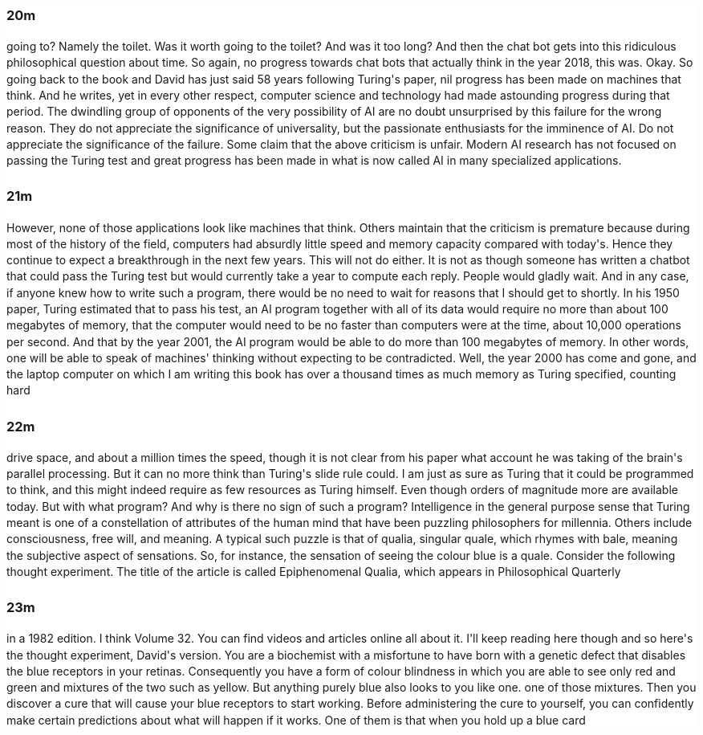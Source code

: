 ### 20m

going to? Namely the toilet. Was it worth going to the toilet? And was it too long? And then the chat bot gets into this ridiculous philosophical question about time. So again, no progress towards chat bots that actually think in the year 2018, this was. Okay. So going back to the book and David has just said 58 years following Turing's paper, nil progress has been made on machines that think. And he writes, yet in every other respect, computer science and technology had made astounding progress during that period. The dwindling group of opponents of the very possibility of AI are no doubt unsurprised by this failure for the wrong reason. They do not appreciate the significance of universality, but the passionate enthusiasts for the imminence of AI. Do not appreciate the significance of the failure. Some claim that the above criticism is unfair. Modern AI research has not focused on passing the Turing test and great progress has been made in what is now called AI in many specialized applications.

### 21m

However, none of those applications look like machines that think. Others maintain that the criticism is premature because during most of the history of the field, computers had absurdly little speed and memory capacity compared with today's. Hence they continue to expect a breakthrough in the next few years. This will not do either. It is not as though someone has written a chatbot that could pass the Turing test but would currently take a year to compute each reply. People would gladly wait. And in any case, if anyone knew how to write such a program, there would be no need to wait for reasons that I should get to shortly. In his 1950 paper, Turing estimated that to pass his test, an AI program together with all of its data would require no more than about 100 megabytes of memory, that the computer would need to be no faster than computers were at the time, about 10,000 operations per second. And that by the year 2001, the AI program would be able to do more than 100 megabytes of memory. In other words, one will be able to speak of machines' thinking without expecting to be contradicted. Well, the year 2000 has come and gone, and the laptop computer on which I am writing this book has over a thousand times as much memory as Turing specified, counting hard

### 22m

drive space, and about a million times the speed, though it is not clear from his paper what account he was taking of the brain's parallel processing. But it can no more think than Turing's slide rule could. I am just as sure as Turing that it could be programmed to think, and this might indeed require as few resources as Turing himself. Even though orders of magnitude more are available today. But with what program? And why is there no sign of such a program? Intelligence in the general purpose sense that Turing meant is one of a constellation of attributes of the human mind that have been puzzling philosophers for millennia. Others include consciousness, free will, and meaning. A typical such puzzle is that of qualia, singular quale, which rhymes with bale, meaning the subjective aspect of sensations. So, for instance, the sensation of seeing the colour blue is a quale. Consider the following thought experiment. The title of the article is called Epiphenomenal Qualia, which appears in Philosophical Quarterly

### 23m

in a 1982 edition. I think Volume 32. You can find videos and articles online all about it. I'll keep reading here though and so here's the thought experiment, David's version. You are a biochemist with a misfortune to have born with a genetic defect that disables the blue receptors in your retinas. Consequently you have a form of colour blindness in which you are able to see only red and green and mixtures of the two such as yellow. But anything purely blue also looks to you like one. one of those mixtures. Then you discover a cure that will cause your blue receptors to start working. Before administering the cure to yourself, you can confidently make certain predictions about what will happen if it works. One of them is that when you hold up a blue card
